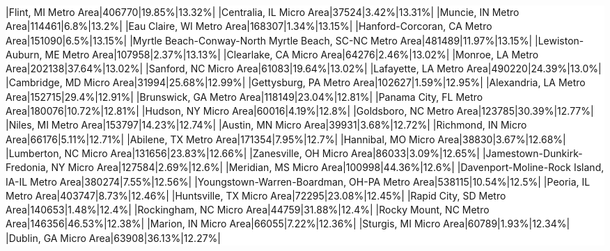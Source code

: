 |Flint, MI Metro Area|406770|19.85%|13.32%|
|Centralia, IL Micro Area|37524|3.42%|13.31%|
|Muncie, IN Metro Area|114461|6.8%|13.2%|
|Eau Claire, WI Metro Area|168307|1.34%|13.15%|
|Hanford-Corcoran, CA Metro Area|151090|6.5%|13.15%|
|Myrtle Beach-Conway-North Myrtle Beach, SC-NC Metro Area|481489|11.97%|13.15%|
|Lewiston-Auburn, ME Metro Area|107958|2.37%|13.13%|
|Clearlake, CA Micro Area|64276|2.46%|13.02%|
|Monroe, LA Metro Area|202138|37.64%|13.02%|
|Sanford, NC Micro Area|61083|19.64%|13.02%|
|Lafayette, LA Metro Area|490220|24.39%|13.0%|
|Cambridge, MD Micro Area|31994|25.68%|12.99%|
|Gettysburg, PA Metro Area|102627|1.59%|12.95%|
|Alexandria, LA Metro Area|152715|29.4%|12.91%|
|Brunswick, GA Metro Area|118149|23.04%|12.81%|
|Panama City, FL Metro Area|180076|10.72%|12.81%|
|Hudson, NY Micro Area|60016|4.19%|12.8%|
|Goldsboro, NC Metro Area|123785|30.39%|12.77%|
|Niles, MI Metro Area|153797|14.23%|12.74%|
|Austin, MN Micro Area|39931|3.68%|12.72%|
|Richmond, IN Micro Area|66176|5.11%|12.71%|
|Abilene, TX Metro Area|171354|7.95%|12.7%|
|Hannibal, MO Micro Area|38830|3.67%|12.68%|
|Lumberton, NC Micro Area|131656|23.83%|12.66%|
|Zanesville, OH Micro Area|86033|3.09%|12.65%|
|Jamestown-Dunkirk-Fredonia, NY Micro Area|127584|2.69%|12.6%|
|Meridian, MS Micro Area|100998|44.36%|12.6%|
|Davenport-Moline-Rock Island, IA-IL Metro Area|380274|7.55%|12.56%|
|Youngstown-Warren-Boardman, OH-PA Metro Area|538115|10.54%|12.5%|
|Peoria, IL Metro Area|403747|8.73%|12.46%|
|Huntsville, TX Micro Area|72295|23.08%|12.45%|
|Rapid City, SD Metro Area|140653|1.48%|12.4%|
|Rockingham, NC Micro Area|44759|31.88%|12.4%|
|Rocky Mount, NC Metro Area|146356|46.53%|12.38%|
|Marion, IN Micro Area|66055|7.22%|12.36%|
|Sturgis, MI Micro Area|60789|1.93%|12.34%|
|Dublin, GA Micro Area|63908|36.13%|12.27%|